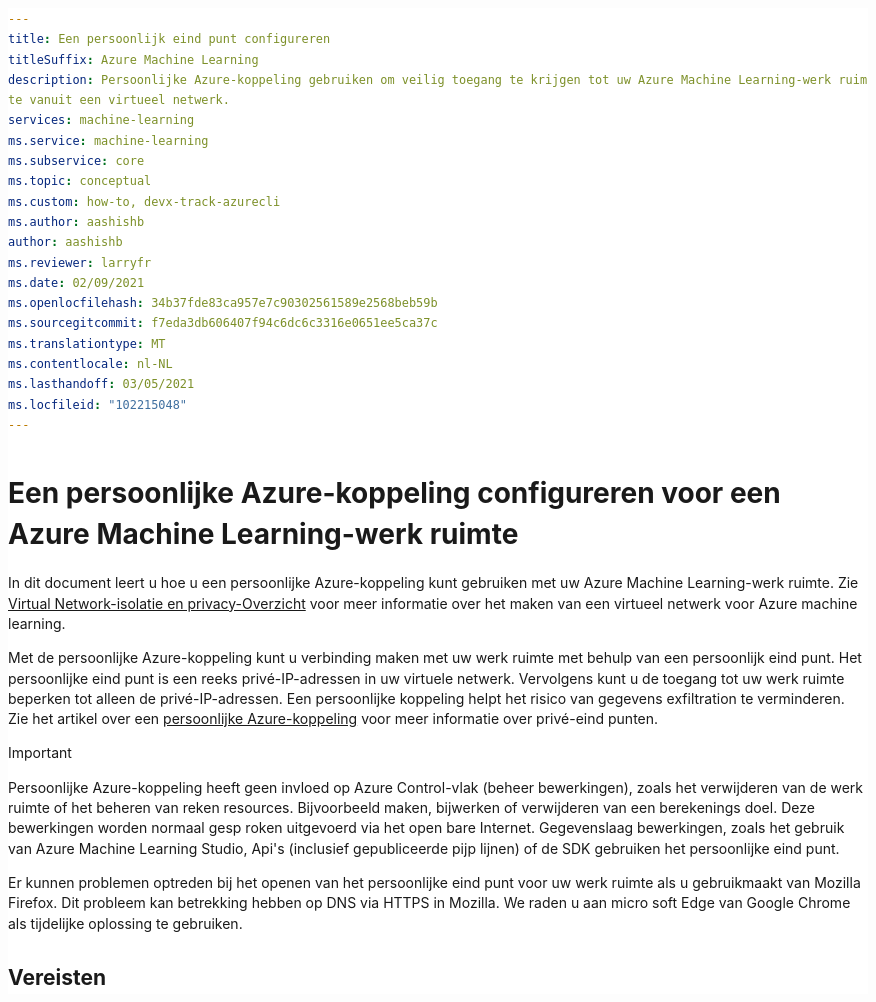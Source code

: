 ```yaml
---
title: Een persoonlijk eind punt configureren
titleSuffix: Azure Machine Learning
description: Persoonlijke Azure-koppeling gebruiken om veilig toegang te krijgen tot uw Azure Machine Learning-werk ruimte vanuit een virtueel netwerk.
services: machine-learning
ms.service: machine-learning
ms.subservice: core
ms.topic: conceptual
ms.custom: how-to, devx-track-azurecli
ms.author: aashishb
author: aashishb
ms.reviewer: larryfr
ms.date: 02/09/2021
ms.openlocfilehash: 34b37fde83ca957e7c90302561589e2568beb59b
ms.sourcegitcommit: f7eda3db606407f94c6dc6c3316e0651ee5ca37c
ms.translationtype: MT
ms.contentlocale: nl-NL
ms.lasthandoff: 03/05/2021
ms.locfileid: "102215048"
---
```

# <a name="configure-azure-private-link-for-an-azure-machine-learning-workspace"></a>Een persoonlijke Azure-koppeling configureren voor een Azure Machine Learning-werk ruimte

In dit document leert u hoe u een persoonlijke Azure-koppeling kunt gebruiken met uw Azure Machine Learning-werk ruimte. Zie [Virtual Network-isolatie en privacy-Overzicht](how-to-network-security-overview.md) voor meer informatie over het maken van een virtueel netwerk voor Azure machine learning.

Met de persoonlijke Azure-koppeling kunt u verbinding maken met uw werk ruimte met behulp van een persoonlijk eind punt. Het persoonlijke eind punt is een reeks privé-IP-adressen in uw virtuele netwerk. Vervolgens kunt u de toegang tot uw werk ruimte beperken tot alleen de privé-IP-adressen. Een persoonlijke koppeling helpt het risico van gegevens exfiltration te verminderen. Zie het artikel over een [persoonlijke Azure-koppeling](../private-link/private-link-overview.md) voor meer informatie over privé-eind punten.

> [!IMPORTANT]
> Persoonlijke Azure-koppeling heeft geen invloed op Azure Control-vlak (beheer bewerkingen), zoals het verwijderen van de werk ruimte of het beheren van reken resources. Bijvoorbeeld maken, bijwerken of verwijderen van een berekenings doel. Deze bewerkingen worden normaal gesp roken uitgevoerd via het open bare Internet. Gegevenslaag bewerkingen, zoals het gebruik van Azure Machine Learning Studio, Api's (inclusief gepubliceerde pijp lijnen) of de SDK gebruiken het persoonlijke eind punt.
>
> Er kunnen problemen optreden bij het openen van het persoonlijke eind punt voor uw werk ruimte als u gebruikmaakt van Mozilla Firefox. Dit probleem kan betrekking hebben op DNS via HTTPS in Mozilla. We raden u aan micro soft Edge van Google Chrome als tijdelijke oplossing te gebruiken.

## <a name="prerequisites"></a>Vereisten
